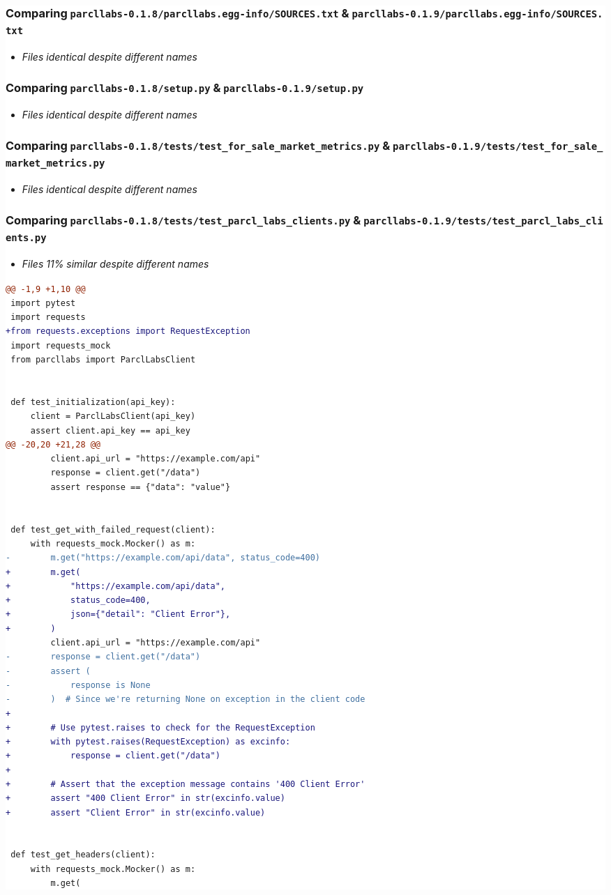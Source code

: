 ### Comparing `parcllabs-0.1.8/parcllabs.egg-info/SOURCES.txt` & `parcllabs-0.1.9/parcllabs.egg-info/SOURCES.txt`

 * *Files identical despite different names*

### Comparing `parcllabs-0.1.8/setup.py` & `parcllabs-0.1.9/setup.py`

 * *Files identical despite different names*

### Comparing `parcllabs-0.1.8/tests/test_for_sale_market_metrics.py` & `parcllabs-0.1.9/tests/test_for_sale_market_metrics.py`

 * *Files identical despite different names*

### Comparing `parcllabs-0.1.8/tests/test_parcl_labs_clients.py` & `parcllabs-0.1.9/tests/test_parcl_labs_clients.py`

 * *Files 11% similar despite different names*

```diff
@@ -1,9 +1,10 @@
 import pytest
 import requests
+from requests.exceptions import RequestException
 import requests_mock
 from parcllabs import ParclLabsClient
 
 
 def test_initialization(api_key):
     client = ParclLabsClient(api_key)
     assert client.api_key == api_key
@@ -20,20 +21,28 @@
         client.api_url = "https://example.com/api"
         response = client.get("/data")
         assert response == {"data": "value"}
 
 
 def test_get_with_failed_request(client):
     with requests_mock.Mocker() as m:
-        m.get("https://example.com/api/data", status_code=400)
+        m.get(
+            "https://example.com/api/data",
+            status_code=400,
+            json={"detail": "Client Error"},
+        )
         client.api_url = "https://example.com/api"
-        response = client.get("/data")
-        assert (
-            response is None
-        )  # Since we're returning None on exception in the client code
+
+        # Use pytest.raises to check for the RequestException
+        with pytest.raises(RequestException) as excinfo:
+            response = client.get("/data")
+
+        # Assert that the exception message contains '400 Client Error'
+        assert "400 Client Error" in str(excinfo.value)
+        assert "Client Error" in str(excinfo.value)
 
 
 def test_get_headers(client):
     with requests_mock.Mocker() as m:
         m.get(
```
